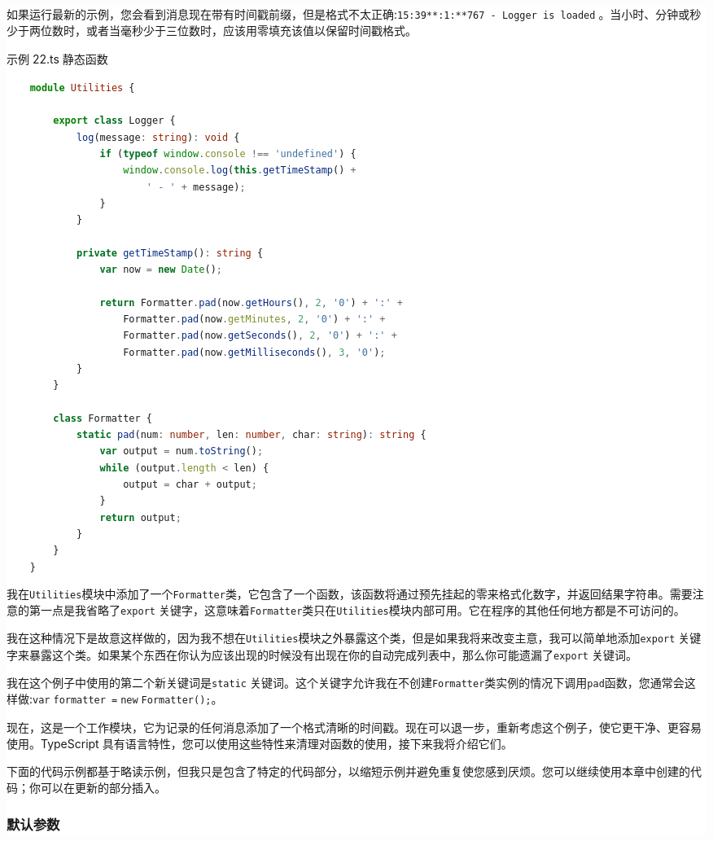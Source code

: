 如果运行最新的示例，您会看到消息现在带有时间戳前缀，但是格式不太正确:``15:39**:1:**767 - Logger is loaded`` 。当小时、分钟或秒少于两位数时，或者当毫秒少于三位数时，应该用零填充该值以保留时间戳格式。

示例 22.ts 静态函数

```ts
    module Utilities {

        export class Logger {
            log(message: string): void {
                if (typeof window.console !== 'undefined') {
                    window.console.log(this.getTimeStamp() +
                        ' - ' + message);
                }
            }

            private getTimeStamp(): string {
                var now = new Date();

                return Formatter.pad(now.getHours(), 2, '0') + ':' +
                    Formatter.pad(now.getMinutes, 2, '0') + ':' +
                    Formatter.pad(now.getSeconds(), 2, '0') + ':' +
                    Formatter.pad(now.getMilliseconds(), 3, '0');
            }
        }

        class Formatter {
            static pad(num: number, len: number, char: string): string {
                var output = num.toString();
                while (output.length < len) {
                    output = char + output;
                }
                return output;
            }
        }
    }

```

我在`Utilities`模块中添加了一个`Formatter`类，它包含了一个函数，该函数将通过预先挂起的零来格式化数字，并返回结果字符串。需要注意的第一点是我省略了``export`` 关键字，这意味着`Formatter`类只在`Utilities`模块内部可用。它在程序的其他任何地方都是不可访问的。

我在这种情况下是故意这样做的，因为我不想在`Utilities`模块之外暴露这个类，但是如果我将来改变主意，我可以简单地添加``export`` 关键字来暴露这个类。如果某个东西在你认为应该出现的时候没有出现在你的自动完成列表中，那么你可能遗漏了``export`` 关键词。

我在这个例子中使用的第二个新关键词是``static`` 关键词。这个关键字允许我在不创建`Formatter`类实例的情况下调用`pad`函数，您通常会这样做:``var`` `formatter =` ``new`` `Formatter();`。

现在，这是一个工作模块，它为记录的任何消息添加了一个格式清晰的时间戳。现在可以退一步，重新考虑这个例子，使它更干净、更容易使用。TypeScript 具有语言特性，您可以使用这些特性来清理对函数的使用，接下来我将介绍它们。

下面的代码示例都基于略读示例，但我只是包含了特定的代码部分，以缩短示例并避免重复使您感到厌烦。您可以继续使用本章中创建的代码；你可以在更新的部分插入。

### 默认参数
